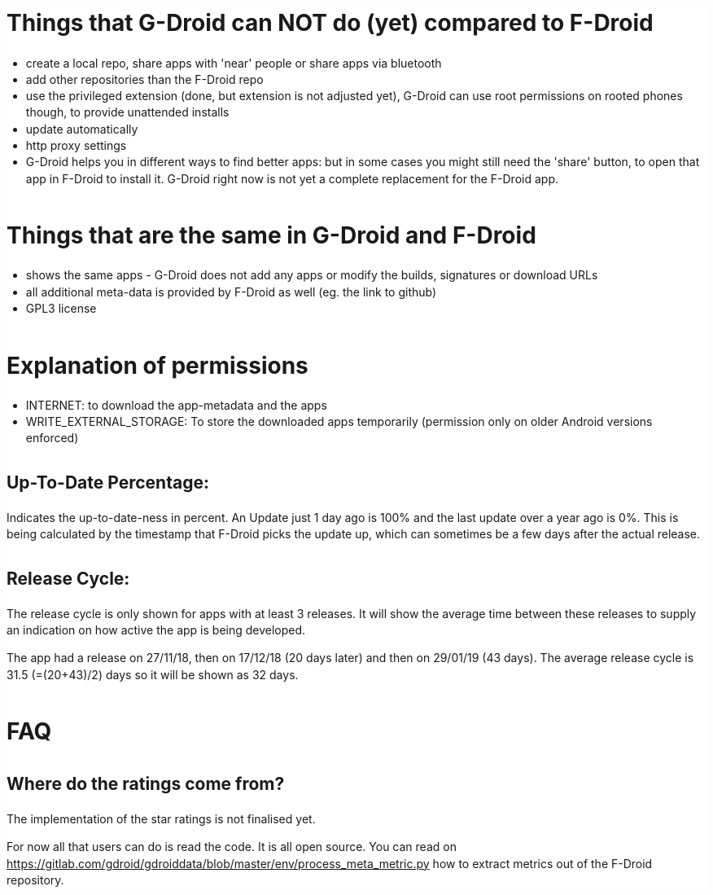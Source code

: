 # Things that G-Droid can NOT do (yet) compared to F-Droid

* create a local repo, share apps with 'near' people or share apps via bluetooth
* add other repositories than the F-Droid repo
* use the privileged extension (done, but extension is not adjusted yet), G-Droid can use root permissions on rooted phones though, to provide unattended installs
* update automatically
* http proxy settings
* G-Droid helps you in different ways to find better apps: but in some cases you might still need the 'share' button, to open that app in F-Droid to install it. G-Droid right now is not yet a complete replacement for the F-Droid app.

# Things that are the same in G-Droid and F-Droid

* shows the same apps - G-Droid does not add any apps or modify the builds, signatures or download URLs
* all additional meta-data is provided by F-Droid as well (eg. the link to github)
* GPL3 license 

# Explanation of permissions

* INTERNET: to download the app-metadata and the apps
* WRITE_EXTERNAL_STORAGE: To store the downloaded apps temporarily (permission only on older Android versions enforced)

## Up-To-Date Percentage:

Indicates the up-to-date-ness in percent. An Update just 1 day ago is 100% and the last update over a year ago is 0%. This is being calculated
by the timestamp that F-Droid picks the update up, which can sometimes be a few days after the actual release.

## Release Cycle:

The release cycle is only shown for apps with at least 3 releases. It will show the average time between these releases to supply an indication on how active the app is being developed.

The app had a release on 27/11/18, then on 17/12/18 (20 days later) and then on 29/01/19 (43 days). The average release cycle is 31.5 (=(20+43)/2) days so it will be shown as 32 days.

# FAQ

## Where do the ratings come from?

The implementation of the star ratings is not finalised yet. 

For now all that users can do is read the code. It is all open source. You can read on https://gitlab.com/gdroid/gdroiddata/blob/master/env/process_meta_metric.py how to extract metrics out of the F-Droid repository. 
